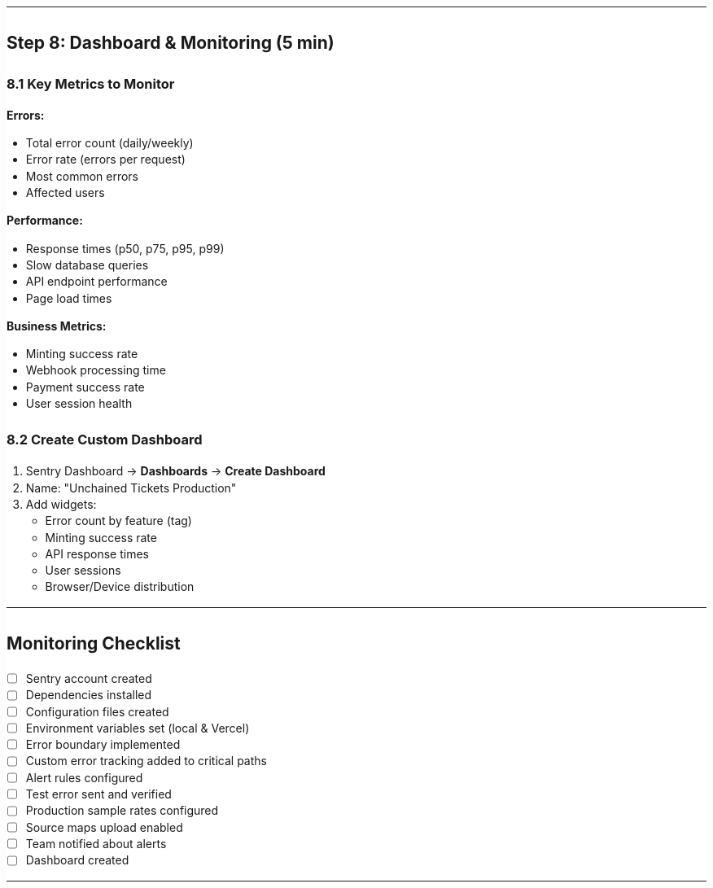 ```typescript
```

---

## Step 8: Dashboard & Monitoring (5 min)

### 8.1 Key Metrics to Monitor

**Errors:**
- Total error count (daily/weekly)
- Error rate (errors per request)
- Most common errors
- Affected users

**Performance:**
- Response times (p50, p75, p95, p99)
- Slow database queries
- API endpoint performance
- Page load times

**Business Metrics:**
- Minting success rate
- Webhook processing time
- Payment success rate
- User session health

### 8.2 Create Custom Dashboard

1. Sentry Dashboard → **Dashboards** → **Create Dashboard**
2. Name: "Unchained Tickets Production"
3. Add widgets:
   - Error count by feature (tag)
   - Minting success rate
   - API response times
   - User sessions
   - Browser/Device distribution

---

## Monitoring Checklist

- [ ] Sentry account created
- [ ] Dependencies installed
- [ ] Configuration files created
- [ ] Environment variables set (local & Vercel)
- [ ] Error boundary implemented
- [ ] Custom error tracking added to critical paths
- [ ] Alert rules configured
- [ ] Test error sent and verified
- [ ] Production sample rates configured
- [ ] Source maps upload enabled
- [ ] Team notified about alerts
- [ ] Dashboard created

---